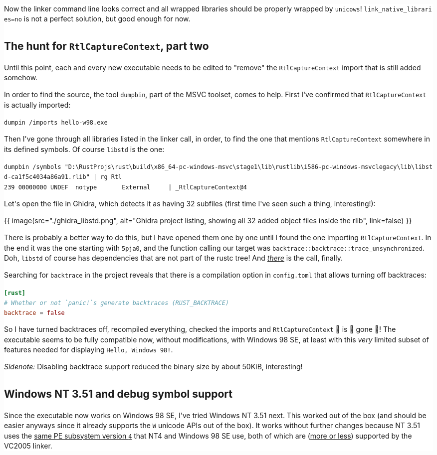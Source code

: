 Now the linker command line looks correct and all wrapped libraries should be properly wrapped by `unicows`! `link_native_libraries=no` is not a perfect solution, but good enough for now.

## The hunt for `RtlCaptureContext`, part two

Until this point, each and every new executable needs to be edited to "remove" the `RtlCaptureContext` import that is still added somehow.

In order to find the source, the tool `dumpbin`, part of the MSVC toolset, comes to help. First I've confirmed that `RtlCaptureContext` is actually imported:

```
dumpin /imports hello-w98.exe
```

Then I've gone through all libraries listed in the linker call, in order, to find the one that mentions `RtlCaptureContext` somewhere in its defined symbols. Of course `libstd` is the one:

```
dumpbin /symbols "D:\RustProjs\rust\build\x86_64-pc-windows-msvc\stage1\lib\rustlib\i586-pc-windows-msvclegacy\lib\libstd-ca1f5c4034a86a91.rlib" | rg Rtl
239 00000000 UNDEF  notype       External     | _RtlCaptureContext@4
```

Let's open the file in Ghidra, which detects it as having 32 subfiles (first time I've seen such a thing, interesting!):

{{ image(src="./ghidra_libstd.png", alt="Ghidra project listing, showing all 32 added object files inside the rlib", link=false) }}

There is probably a better way to do this, but I have opened them one by one until I found the one importing `RtlCaptureContext`. In the end it was the one starting with `5pja0`, and the function calling our target was `backtrace::backtrace::trace_unsynchronized`. Doh, `libstd` of course has dependencies that are not part of the rustc tree! And [*there*](https://github.com/rust-lang/backtrace-rs/blob/0d859d82d782a6784734cc618193907a354add46/src/backtrace/dbghelp.rs#L88) is the call, finally.

Searching for `backtrace` in the project reveals that there is a compilation option in `config.toml` that allows turning off backtraces:

```toml
[rust]
# Whether or not `panic!`s generate backtraces (RUST_BACKTRACE)
backtrace = false
```

So I have turned backtraces off, recompiled everything, checked the imports and `RtlCaptureContext` 🦀 is 🦀 gone 🦀! The executable seems to be fully compatible now, without modifications, with Windows 98 SE, at least with this *very* limited subset of features needed for displaying `Hello, Windows 98!`.

*Sidenote:* Disabling backtrace support reduced the binary size by about 50KiB, interesting!

## Windows NT 3.51 and debug symbol support

Since the executable now works on Windows 98 SE, I've tried Windows NT 3.51 next. This worked out of the box (and should be easier anyways since it already supports the `W` unicode APIs out of the box). It works without further changes because NT 3.51 uses the [same PE subsystem version `4`](http://www.malsmith.net/blog/nt351-runs-40-applications/) that NT4 and Windows 98 SE use, both of which are ([more or less](http://www.malsmith.net/blog/visual-c-visual-history/)) supported by the VC2005 linker.

